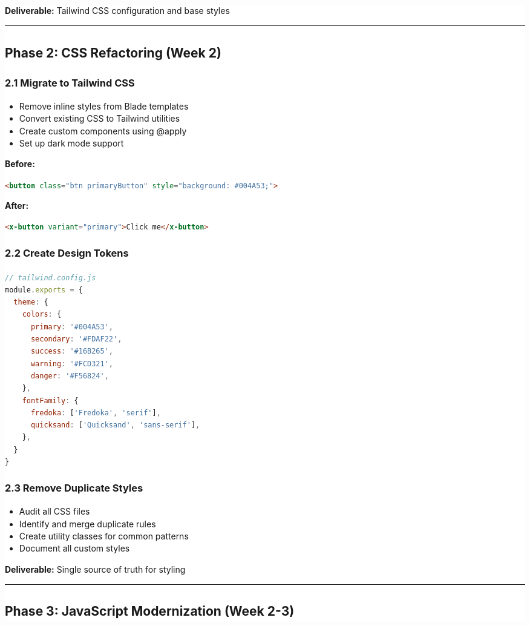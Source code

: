 **Deliverable:** Tailwind CSS configuration and base styles

---

## Phase 2: CSS Refactoring (Week 2)

### 2.1 Migrate to Tailwind CSS
- Remove inline styles from Blade templates
- Convert existing CSS to Tailwind utilities
- Create custom components using @apply
- Set up dark mode support

**Before:**
```html
<button class="btn primaryButton" style="background: #004A53;">
```

**After:**
```html
<x-button variant="primary">Click me</x-button>
```

### 2.2 Create Design Tokens
```javascript
// tailwind.config.js
module.exports = {
  theme: {
    colors: {
      primary: '#004A53',
      secondary: '#FDAF22',
      success: '#16B265',
      warning: '#FCD321',
      danger: '#F56824',
    },
    fontFamily: {
      fredoka: ['Fredoka', 'serif'],
      quicksand: ['Quicksand', 'sans-serif'],
    },
  }
}
```

### 2.3 Remove Duplicate Styles
- Audit all CSS files
- Identify and merge duplicate rules
- Create utility classes for common patterns
- Document all custom styles

**Deliverable:** Single source of truth for styling

---

## Phase 3: JavaScript Modernization (Week 2-3)
